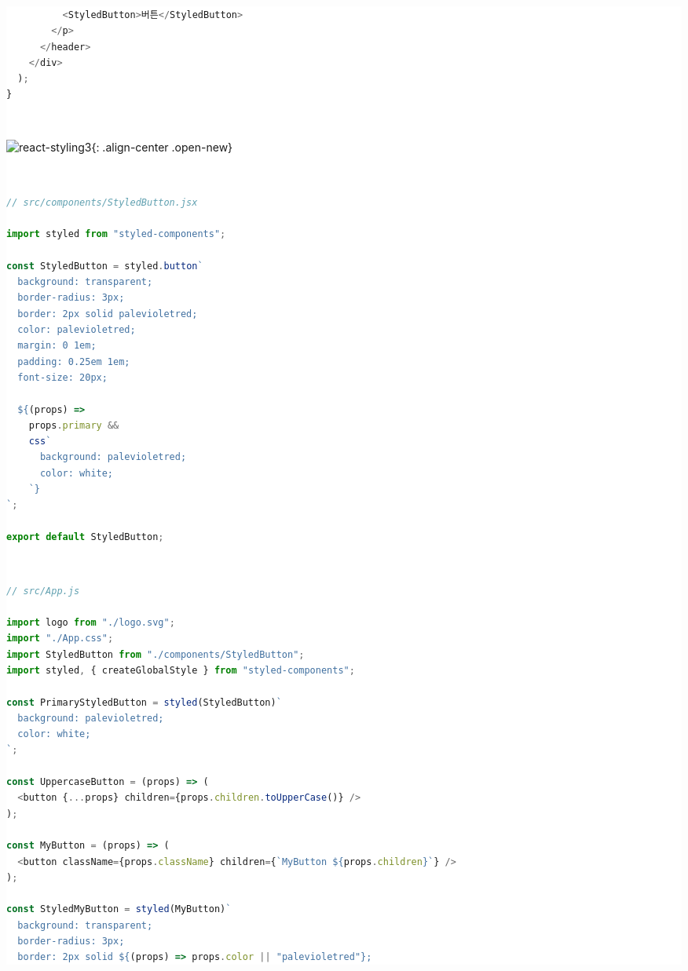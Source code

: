 ```js
          <StyledButton>버튼</StyledButton>
        </p>
      </header>
    </div>
  );
}
```

<br>

![react-styling3](https://user-images.githubusercontent.com/62803763/131675550-fee31db3-ee91-495e-a3b9-25572c9eabe8.PNG){: .align-center .open-new}

<br>

```jsx
// src/components/StyledButton.jsx

import styled from "styled-components";

const StyledButton = styled.button`
  background: transparent;
  border-radius: 3px;
  border: 2px solid palevioletred;
  color: palevioletred;
  margin: 0 1em;
  padding: 0.25em 1em;
  font-size: 20px;

  ${(props) =>
    props.primary &&
    css`
      background: palevioletred;
      color: white;
    `}
`;

export default StyledButton;
```

<br>

```js
// src/App.js

import logo from "./logo.svg";
import "./App.css";
import StyledButton from "./components/StyledButton";
import styled, { createGlobalStyle } from "styled-components";

const PrimaryStyledButton = styled(StyledButton)`
  background: palevioletred;
  color: white;
`;

const UppercaseButton = (props) => (
  <button {...props} children={props.children.toUpperCase()} />
);

const MyButton = (props) => (
  <button className={props.className} children={`MyButton ${props.children}`} />
);

const StyledMyButton = styled(MyButton)`
  background: transparent;
  border-radius: 3px;
  border: 2px solid ${(props) => props.color || "palevioletred"};
```